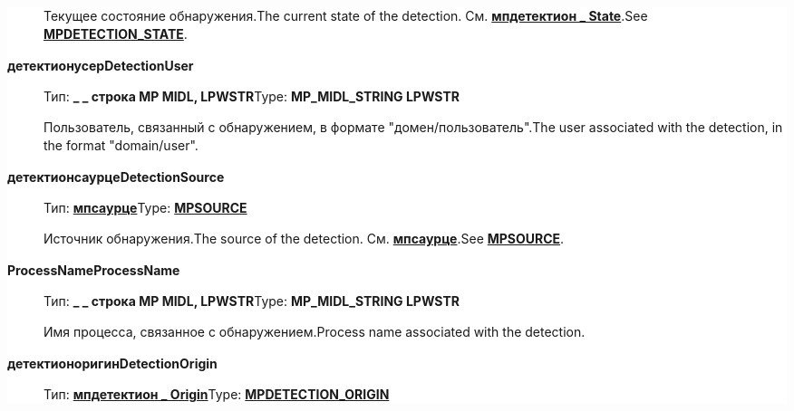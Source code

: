</dd> <dd>

<span data-ttu-id="9b9a2-198">Текущее состояние обнаружения.</span><span class="sxs-lookup"><span data-stu-id="9b9a2-198">The current state of the detection.</span></span> <span data-ttu-id="9b9a2-199">См. [**мпдетектион \_ State**](mpdetection-state.md).</span><span class="sxs-lookup"><span data-stu-id="9b9a2-199">See [**MPDETECTION\_STATE**](mpdetection-state.md).</span></span>

</dd> <dt>

<span data-ttu-id="9b9a2-200">**детектионусер**</span><span class="sxs-lookup"><span data-stu-id="9b9a2-200">**DetectionUser**</span></span>
</dt> <dd>

<span data-ttu-id="9b9a2-201">Тип: **\_ \_ строка MP MIDL, LPWSTR**</span><span class="sxs-lookup"><span data-stu-id="9b9a2-201">Type: **MP\_MIDL\_STRING LPWSTR**</span></span>

</dd> <dd>

<span data-ttu-id="9b9a2-202">Пользователь, связанный с обнаружением, в формате "домен/пользователь".</span><span class="sxs-lookup"><span data-stu-id="9b9a2-202">The user associated with the detection, in the format "domain/user".</span></span>

</dd> <dt>

<span data-ttu-id="9b9a2-203">**детектионсаурце**</span><span class="sxs-lookup"><span data-stu-id="9b9a2-203">**DetectionSource**</span></span>
</dt> <dd>

<span data-ttu-id="9b9a2-204">Тип: **[ **мпсаурце**](mpsource.md)**</span><span class="sxs-lookup"><span data-stu-id="9b9a2-204">Type: **[**MPSOURCE**](mpsource.md)**</span></span>

</dd> <dd>

<span data-ttu-id="9b9a2-205">Источник обнаружения.</span><span class="sxs-lookup"><span data-stu-id="9b9a2-205">The source of the detection.</span></span> <span data-ttu-id="9b9a2-206">См. [**мпсаурце**](mpsource.md).</span><span class="sxs-lookup"><span data-stu-id="9b9a2-206">See [**MPSOURCE**](mpsource.md).</span></span>

</dd> <dt>

<span data-ttu-id="9b9a2-207">**ProcessName**</span><span class="sxs-lookup"><span data-stu-id="9b9a2-207">**ProcessName**</span></span>
</dt> <dd>

<span data-ttu-id="9b9a2-208">Тип: **\_ \_ строка MP MIDL, LPWSTR**</span><span class="sxs-lookup"><span data-stu-id="9b9a2-208">Type: **MP\_MIDL\_STRING LPWSTR**</span></span>

</dd> <dd>

<span data-ttu-id="9b9a2-209">Имя процесса, связанное с обнаружением.</span><span class="sxs-lookup"><span data-stu-id="9b9a2-209">Process name associated with the detection.</span></span>

</dd> <dt>

<span data-ttu-id="9b9a2-210">**детектионоригин**</span><span class="sxs-lookup"><span data-stu-id="9b9a2-210">**DetectionOrigin**</span></span>
</dt> <dd>

<span data-ttu-id="9b9a2-211">Тип: **[ **мпдетектион \_ Origin**](mpdetection-origin.md)**</span><span class="sxs-lookup"><span data-stu-id="9b9a2-211">Type: **[**MPDETECTION\_ORIGIN**](mpdetection-origin.md)**</span></span>
